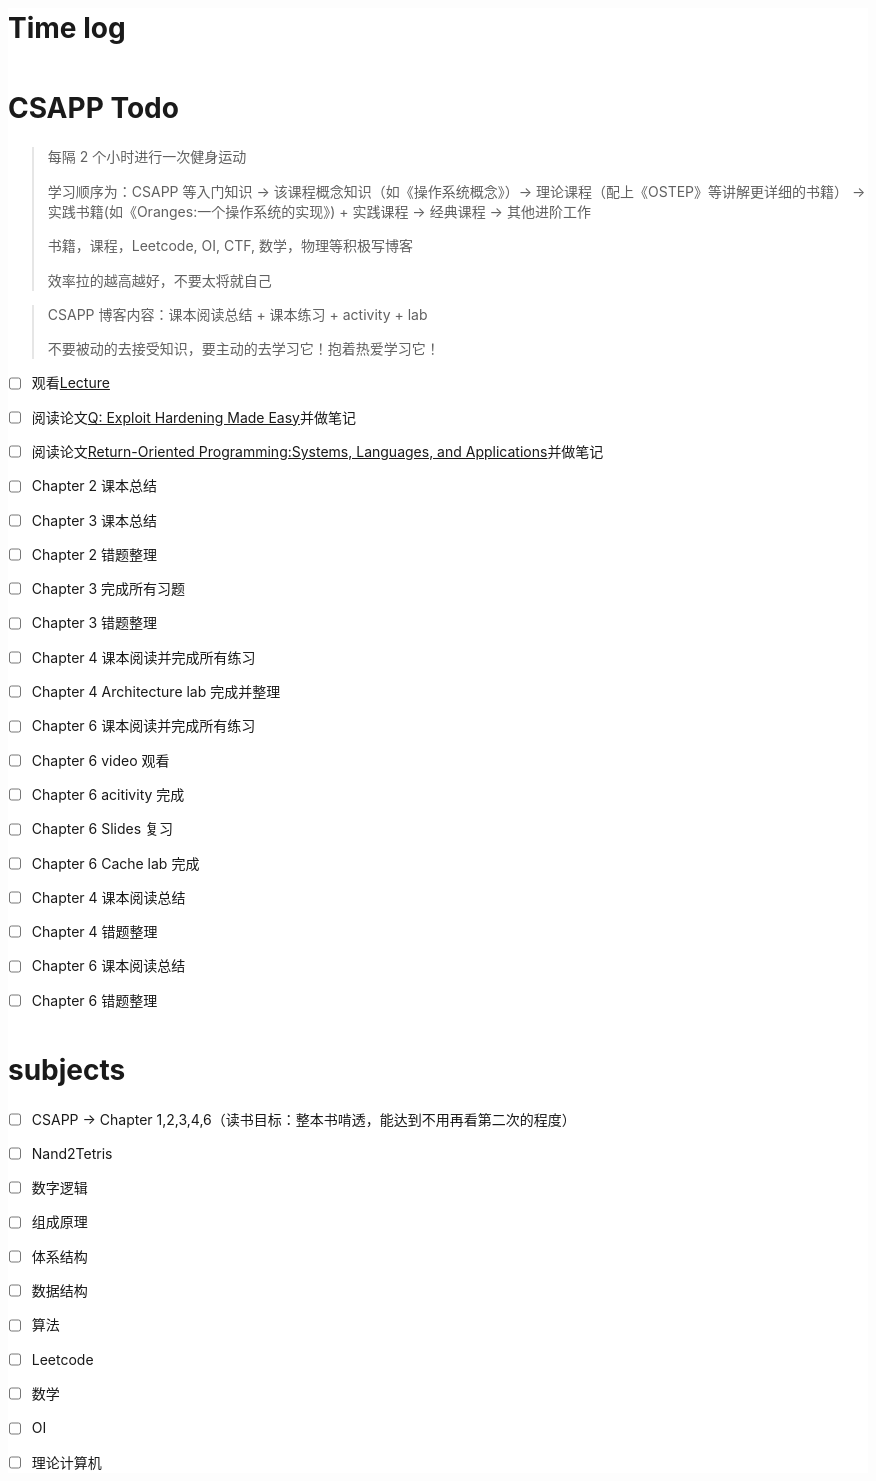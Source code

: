# Time log

# CSAPP Todo

> 每隔 2 个小时进行一次健身运动
>
> 学习顺序为：CSAPP 等入门知识 -> 该课程概念知识（如《操作系统概念》）-> 理论课程（配上《OSTEP》等讲解更详细的书籍） -> 实践书籍(如《Oranges:一个操作系统的实现》) + 实践课程 -> 经典课程 -> 其他进阶工作
>
> 书籍，课程，Leetcode, OI, CTF, 数学，物理等积极写博客
>
> 效率拉的越高越好，不要太将就自己

> CSAPP 博客内容：课本阅读总结 + 课本练习 + activity + lab
>
> 不要被动的去接受知识，要主动的去学习它！抱着热爱学习它！

- [ ] 观看[Lecture](https://www.usenix.org/conference/usenix-security-11/q-exploit-hardening-made-easy)
- [ ] 阅读论文[Q: Exploit Hardening Made Easy](https://www.usenix.org/legacy/events/sec11/tech/full_papers/Schwartz.pdf)并做笔记
- [ ] 阅读论文[Return-Oriented Programming:Systems, Languages, and Applications](https://hovav.net/ucsd/dist/rop.pdf)并做笔记
- [ ] Chapter 2 课本总结
- [ ] Chapter 3 课本总结
- [ ] Chapter 2 错题整理
- [ ] Chapter 3 完成所有习题
- [ ] Chapter 3 错题整理

- [ ] Chapter 4 课本阅读并完成所有练习
- [ ] Chapter 4 Architecture lab 完成并整理
- [ ] Chapter 6 课本阅读并完成所有练习
- [ ] Chapter 6 video 观看
- [ ] Chapter 6 acitivity 完成
- [ ] Chapter 6 Slides 复习
- [ ] Chapter 6 Cache lab 完成
- [ ] Chapter 4 课本阅读总结
- [ ] Chapter 4 错题整理
- [ ] Chapter 6 课本阅读总结
- [ ] Chapter 6 错题整理

# subjects

- [ ] CSAPP -> Chapter 1,2,3,4,6（读书目标：整本书啃透，能达到不用再看第二次的程度）
- [ ] Nand2Tetris
- [ ] 数字逻辑
- [ ] 组成原理
- [ ] 体系结构

- [ ] 数据结构
- [ ] 算法
- [ ] Leetcode
- [ ] 数学
- [ ] OI
- [ ] 理论计算机
